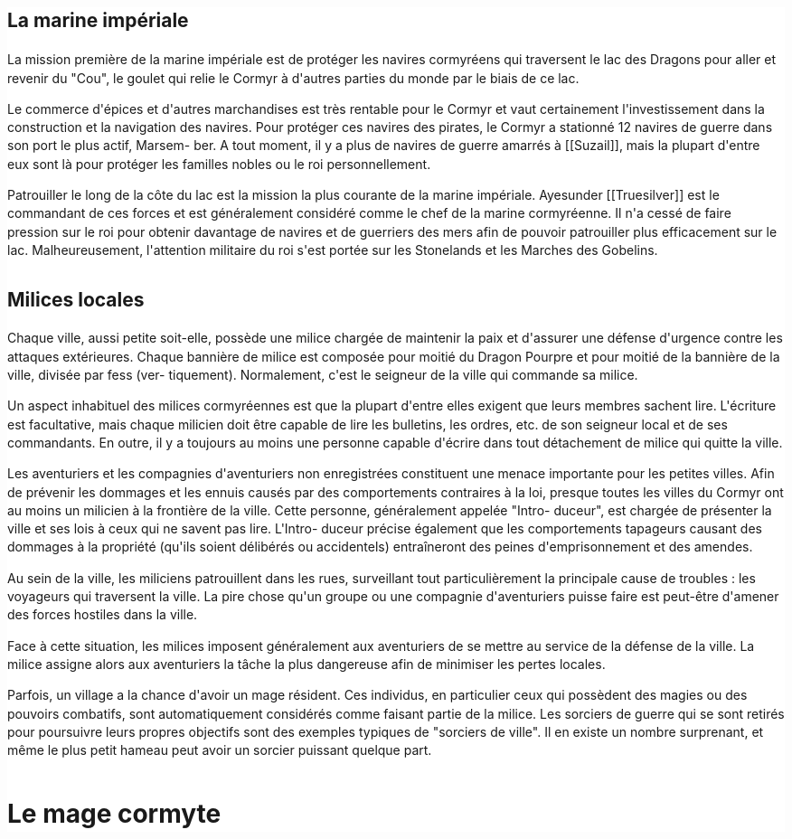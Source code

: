 ## La marine impériale

La mission première de la marine impériale est de protéger les navires cormyréens qui traversent le lac des Dragons pour aller et revenir du "Cou", le goulet qui relie le Cormyr à d'autres parties du monde par le biais de ce lac.

Le commerce d'épices et d'autres marchandises est très rentable pour le Cormyr et vaut certainement l'investissement dans la construction et la navigation des navires. Pour protéger ces navires des pirates, le Cormyr a stationné 12 navires de guerre dans son port le plus actif, Marsem- ber. A tout moment, il y a plus de navires de guerre amarrés à [[Suzail]], mais la plupart d'entre eux sont là pour protéger les familles nobles ou le roi personnellement.

Patrouiller le long de la côte du lac est la mission la plus courante de la marine impériale. Ayesunder [[Truesilver]] est le commandant de ces forces et est généralement considéré comme le chef de la marine cormyréenne. Il n'a cessé de faire pression sur le roi pour obtenir davantage de navires et de guerriers des mers afin de pouvoir patrouiller plus efficacement sur le lac. Malheureusement, l'attention militaire du roi s'est portée sur les Stonelands et les Marches des Gobelins.

## Milices locales

Chaque ville, aussi petite soit-elle, possède une milice chargée de maintenir la paix et d'assurer une défense d'urgence contre les attaques extérieures. Chaque bannière de milice est composée pour moitié du Dragon Pourpre et pour moitié de la bannière de la ville, divisée par fess (ver- tiquement). Normalement, c'est le seigneur de la ville qui commande sa milice.

Un aspect inhabituel des milices cormyréennes est que la plupart d'entre elles exigent que leurs membres sachent lire. L'écriture est facultative, mais chaque milicien doit être capable de lire les bulletins, les ordres, etc. de son seigneur local et de ses commandants. En outre, il y a toujours au moins une personne capable d'écrire dans tout détachement de milice qui quitte la ville.

Les aventuriers et les compagnies d'aventuriers non enregistrées constituent une menace importante pour les petites villes. Afin de prévenir les dommages et les ennuis causés par des comportements contraires à la loi, presque toutes les villes du Cormyr ont au moins un milicien à la frontière de la ville. Cette personne, généralement appelée "Intro- duceur", est chargée de présenter la ville et ses lois à ceux qui ne savent pas lire. L'Intro- duceur précise également que les comportements tapageurs causant des dommages à la propriété (qu'ils soient délibérés ou accidentels) entraîneront des peines d'emprisonnement et des amendes.

Au sein de la ville, les miliciens patrouillent dans les rues, surveillant tout particulièrement la principale cause de troubles : les voyageurs qui traversent la ville. La pire chose qu'un groupe ou une compagnie d'aventuriers puisse faire est peut-être d'amener des forces hostiles dans la ville.

Face à cette situation, les milices imposent généralement aux aventuriers de se mettre au service de la défense de la ville. La milice assigne alors aux aventuriers la tâche la plus dangereuse afin de minimiser les pertes locales.

Parfois, un village a la chance d'avoir un mage résident. Ces individus, en particulier ceux qui possèdent des magies ou des pouvoirs combatifs, sont automatiquement considérés comme faisant partie de la milice. Les sorciers de guerre qui se sont retirés pour poursuivre leurs propres objectifs sont des exemples typiques de "sorciers de ville". Il en existe un nombre surprenant, et même le plus petit hameau peut avoir un sorcier puissant quelque part.

# Le mage cormyte
